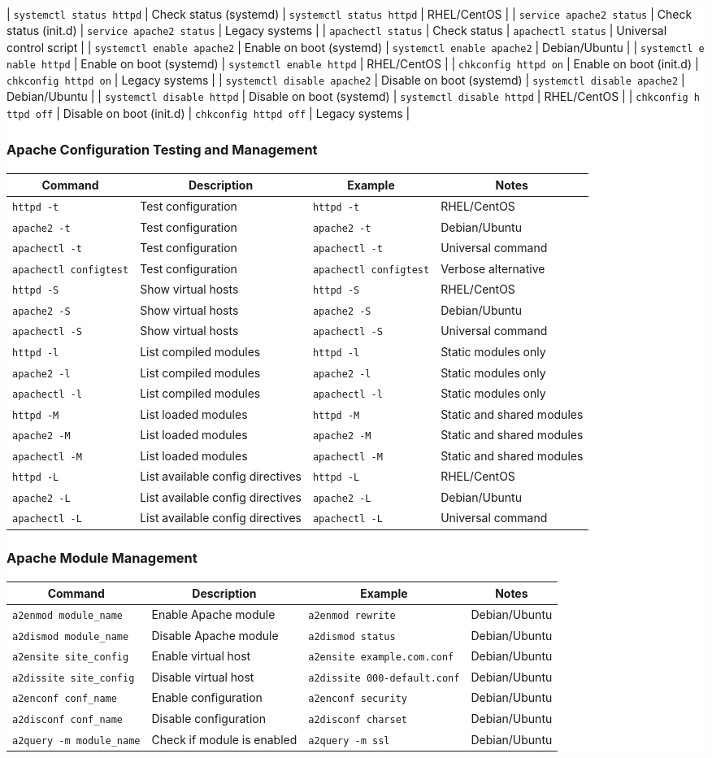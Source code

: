 | `systemctl status httpd` | Check status (systemd) | `systemctl status httpd` | RHEL/CentOS |
| `service apache2 status` | Check status (init.d) | `service apache2 status` | Legacy systems |
| `apachectl status` | Check status | `apachectl status` | Universal control script |
| `systemctl enable apache2` | Enable on boot (systemd) | `systemctl enable apache2` | Debian/Ubuntu |
| `systemctl enable httpd` | Enable on boot (systemd) | `systemctl enable httpd` | RHEL/CentOS |
| `chkconfig httpd on` | Enable on boot (init.d) | `chkconfig httpd on` | Legacy systems |
| `systemctl disable apache2` | Disable on boot (systemd) | `systemctl disable apache2` | Debian/Ubuntu |
| `systemctl disable httpd` | Disable on boot (systemd) | `systemctl disable httpd` | RHEL/CentOS |
| `chkconfig httpd off` | Disable on boot (init.d) | `chkconfig httpd off` | Legacy systems |

### Apache Configuration Testing and Management

| Command | Description | Example | Notes |
|---------|-------------|---------|-------|
| `httpd -t` | Test configuration | `httpd -t` | RHEL/CentOS |
| `apache2 -t` | Test configuration | `apache2 -t` | Debian/Ubuntu |
| `apachectl -t` | Test configuration | `apachectl -t` | Universal command |
| `apachectl configtest` | Test configuration | `apachectl configtest` | Verbose alternative |
| `httpd -S` | Show virtual hosts | `httpd -S` | RHEL/CentOS |
| `apache2 -S` | Show virtual hosts | `apache2 -S` | Debian/Ubuntu |
| `apachectl -S` | Show virtual hosts | `apachectl -S` | Universal command |
| `httpd -l` | List compiled modules | `httpd -l` | Static modules only |
| `apache2 -l` | List compiled modules | `apache2 -l` | Static modules only |
| `apachectl -l` | List compiled modules | `apachectl -l` | Static modules only | 
| `httpd -M` | List loaded modules | `httpd -M` | Static and shared modules |
| `apache2 -M` | List loaded modules | `apache2 -M` | Static and shared modules |
| `apachectl -M` | List loaded modules | `apachectl -M` | Static and shared modules |
| `httpd -L` | List available config directives | `httpd -L` | RHEL/CentOS |
| `apache2 -L` | List available config directives | `apache2 -L` | Debian/Ubuntu |
| `apachectl -L` | List available config directives | `apachectl -L` | Universal command |

### Apache Module Management

| Command | Description | Example | Notes |
|---------|-------------|---------|-------|
| `a2enmod module_name` | Enable Apache module | `a2enmod rewrite` | Debian/Ubuntu |
| `a2dismod module_name` | Disable Apache module | `a2dismod status` | Debian/Ubuntu |
| `a2ensite site_config` | Enable virtual host | `a2ensite example.com.conf` | Debian/Ubuntu |
| `a2dissite site_config` | Disable virtual host | `a2dissite 000-default.conf` | Debian/Ubuntu |
| `a2enconf conf_name` | Enable configuration | `a2enconf security` | Debian/Ubuntu |
| `a2disconf conf_name` | Disable configuration | `a2disconf charset` | Debian/Ubuntu |
| `a2query -m module_name` | Check if module is enabled | `a2query -m ssl` | Debian/Ubuntu |